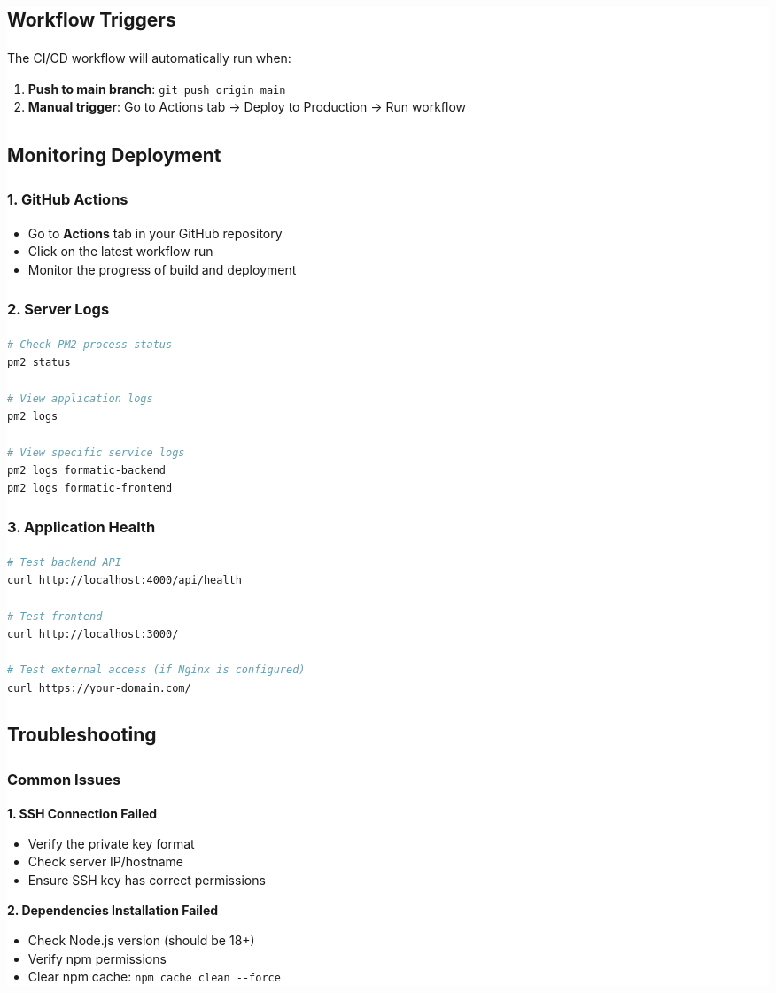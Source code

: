 ## Workflow Triggers

The CI/CD workflow will automatically run when:

1. **Push to main branch**: `git push origin main`
2. **Manual trigger**: Go to Actions tab → Deploy to Production → Run workflow

## Monitoring Deployment

### 1. GitHub Actions
- Go to **Actions** tab in your GitHub repository
- Click on the latest workflow run
- Monitor the progress of build and deployment

### 2. Server Logs
```bash
# Check PM2 process status
pm2 status

# View application logs
pm2 logs

# View specific service logs
pm2 logs formatic-backend
pm2 logs formatic-frontend
```

### 3. Application Health
```bash
# Test backend API
curl http://localhost:4000/api/health

# Test frontend
curl http://localhost:3000/

# Test external access (if Nginx is configured)
curl https://your-domain.com/
```

## Troubleshooting

### Common Issues

**1. SSH Connection Failed**
- Verify the private key format
- Check server IP/hostname
- Ensure SSH key has correct permissions

**2. Dependencies Installation Failed**
- Check Node.js version (should be 18+)
- Verify npm permissions
- Clear npm cache: `npm cache clean --force`
